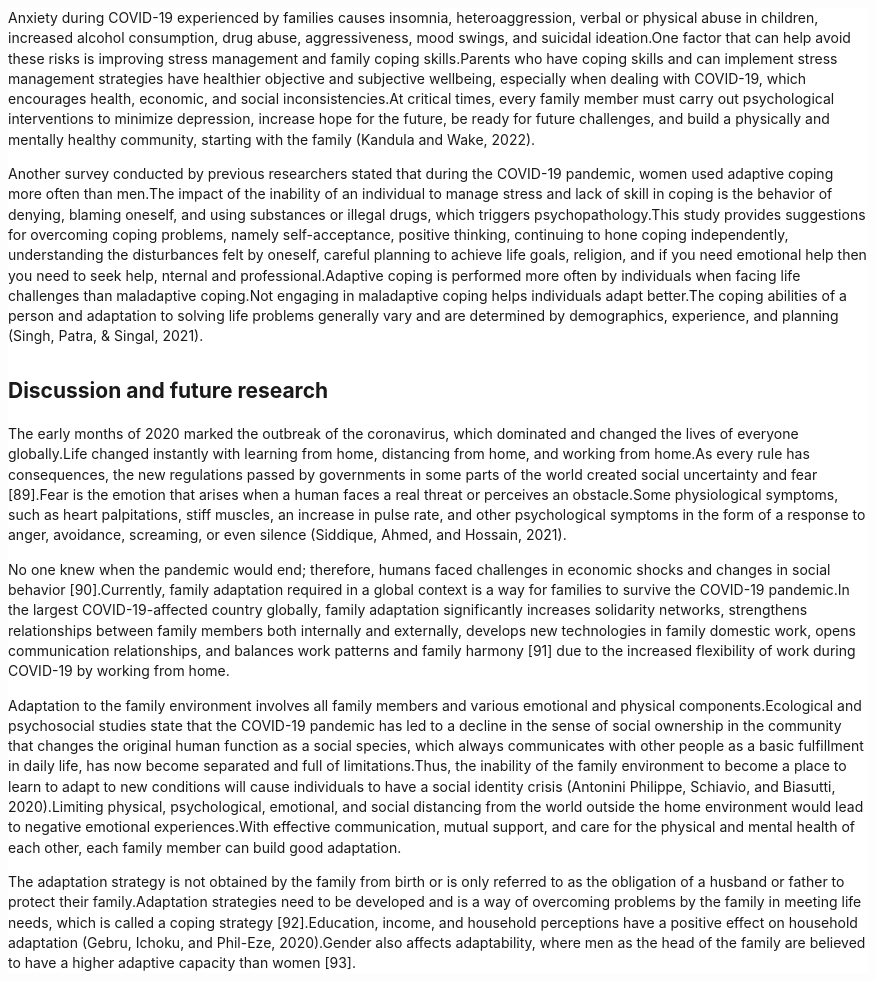 Anxiety during COVID-19 experienced by families causes insomnia, heteroaggression, verbal or physical abuse in children, increased alcohol consumption, drug abuse, aggressiveness, mood swings, and suicidal ideation.One factor that can help avoid these risks is improving stress management and family coping skills.Parents who have coping skills and can implement stress management strategies have healthier objective and subjective wellbeing, especially when dealing with COVID-19, which encourages health, economic, and social inconsistencies.At critical times, every family member must carry out psychological interventions to minimize depression, increase hope for the future, be ready for future challenges, and build a physically and mentally healthy community, starting with the family (Kandula and Wake, 2022).

Another survey conducted by previous researchers stated that during the COVID-19 pandemic, women used adaptive coping more often than men.The impact of the inability of an individual to manage stress and lack of skill in coping is the behavior of denying, blaming oneself, and using substances or illegal drugs, which triggers psychopathology.This study provides suggestions for overcoming coping problems, namely self-acceptance, positive thinking, continuing to hone coping independently, understanding the disturbances felt by oneself, careful planning to achieve life goals, religion, and if you need emotional help then you need to seek help, nternal and professional.Adaptive coping is performed more often by individuals when facing life challenges than maladaptive coping.Not engaging in maladaptive coping helps individuals adapt better.The coping abilities of a person and adaptation to solving life problems generally vary and are determined by demographics, experience, and planning (Singh, Patra, & Singal, 2021).


## Discussion and future research

The early months of 2020 marked the outbreak of the coronavirus, which dominated and changed the lives of everyone globally.Life changed instantly with learning from home, distancing from home, and working from home.As every rule has consequences, the new regulations passed by governments in some parts of the world created social uncertainty and fear [89].Fear is the emotion that arises when a human faces a real threat or perceives an obstacle.Some physiological symptoms, such as heart palpitations, stiff muscles, an increase in pulse rate, and other psychological symptoms in the form of a response to anger, avoidance, screaming, or even silence (Siddique, Ahmed, and Hossain, 2021).

No one knew when the pandemic would end; therefore, humans faced challenges in economic shocks and changes in social behavior [90].Currently, family adaptation required in a global context is a way for families to survive the COVID-19 pandemic.In the largest COVID-19-affected country globally, family adaptation significantly increases solidarity networks, strengthens relationships between family members both internally and externally, develops new technologies in family domestic work, opens communication relationships, and balances work patterns and family harmony [91] due to the increased flexibility of work during COVID-19 by working from home.

Adaptation to the family environment involves all family members and various emotional and physical components.Ecological and psychosocial studies state that the COVID-19 pandemic has led to a decline in the sense of social ownership in the community that changes the original human function as a social species, which always communicates with other people as a basic fulfillment in daily life, has now become separated and full of limitations.Thus, the inability of the family environment to become a place to learn to adapt to new conditions will cause individuals to have a social identity crisis (Antonini Philippe, Schiavio, and Biasutti, 2020).Limiting physical, psychological, emotional, and social distancing from the world outside the home environment would lead to negative emotional experiences.With effective communication, mutual support, and care for the physical and mental health of each other, each family member can build good adaptation.

The adaptation strategy is not obtained by the family from birth or is only referred to as the obligation of a husband or father to protect their family.Adaptation strategies need to be developed and is a way of overcoming problems by the family in meeting life needs, which is called a coping strategy [92].Education, income, and household perceptions have a positive effect on household adaptation (Gebru, Ichoku, and Phil-Eze, 2020).Gender also affects adaptability, where men as the head of the family are believed to have a higher adaptive capacity than women [93].
